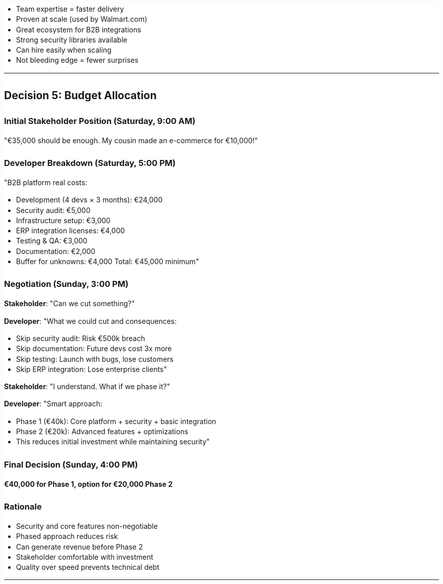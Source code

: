 - Team expertise = faster delivery
- Proven at scale (used by Walmart.com)
- Great ecosystem for B2B integrations
- Strong security libraries available
- Can hire easily when scaling
- Not bleeding edge = fewer surprises

---

## Decision 5: Budget Allocation

### Initial Stakeholder Position (Saturday, 9:00 AM)

"€35,000 should be enough. My cousin made an e-commerce for €10,000!"

### Developer Breakdown (Saturday, 5:00 PM)

"B2B platform real costs:

- Development (4 devs × 3 months): €24,000
- Security audit: €5,000
- Infrastructure setup: €3,000
- ERP integration licenses: €4,000
- Testing & QA: €3,000
- Documentation: €2,000
- Buffer for unknowns: €4,000
  Total: €45,000 minimum"

### Negotiation (Sunday, 3:00 PM)

**Stakeholder**: "Can we cut something?"

**Developer**: "What we could cut and consequences:

- Skip security audit: Risk €500k breach
- Skip documentation: Future devs cost 3x more
- Skip testing: Launch with bugs, lose customers
- Skip ERP integration: Lose enterprise clients"

**Stakeholder**: "I understand. What if we phase it?"

**Developer**: "Smart approach:

- Phase 1 (€40k): Core platform + security + basic integration
- Phase 2 (€20k): Advanced features + optimizations
- This reduces initial investment while maintaining security"

### Final Decision (Sunday, 4:00 PM)

**€40,000 for Phase 1, option for €20,000 Phase 2**

### Rationale

- Security and core features non-negotiable
- Phased approach reduces risk
- Can generate revenue before Phase 2
- Stakeholder comfortable with investment
- Quality over speed prevents technical debt

---